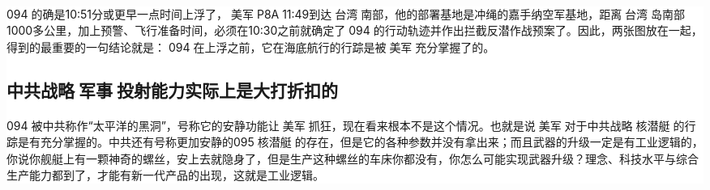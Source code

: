    094
  </ok>
  的确是10:51分或更早一点时间上浮了，
  <ok href="/term/4383">
   美军
  </ok>
  <ok href="/term/656852">
   P8A
  </ok>
  11:49到达
  <ok href="/term/1821">
   台湾
  </ok>
  南部，他的部署基地是冲绳的嘉手纳空军基地，距离
  <ok href="/term/1821">
   台湾
  </ok>
  岛南部1000多公里，加上预警、飞行准备时间，必须在10:30之前就确定了
  <ok href="/term/656420">
   094
  </ok>
  的行动轨迹并作出拦截反潜作战预案了。因此，两张图放在一起，得到的最重要的一句结论就是：
  <ok href="/term/656420">
   094
  </ok>
  在上浮之前，它在海底航行的行踪是被
  <ok href="/term/4383">
   美军
  </ok>
  充分掌握了的。
 </p>
 <h2>
  中共战略
  <ok href="/term/12161">
   军事
  </ok>
  投射能力实际上是大打折扣的
 </h2>
 <p>
  <ok href="/term/656420">
   094
  </ok>
  被中共称作“太平洋的黑洞”，号称它的安静功能让
  <ok href="/term/4383">
   美军
  </ok>
  抓狂，现在看来根本不是这个情况。也就是说
  <ok href="/term/4383">
   美军
  </ok>
  对于中共战略
  <ok href="/term/68974">
   核潜艇
  </ok>
  的行踪是有充分掌握的。中共还有号称更加安静的095
  <ok href="/term/68974">
   核潜艇
  </ok>
  的存在，但是它的各种参数并没有拿出来；而且武器的升级一定是有工业逻辑的，你说你舰艇上有一颗神奇的螺丝，安上去就隐身了，但是生产这种螺丝的车床你都没有，你怎么可能实现武器升级？理念、科技水平与综合生产能力都到了，才能有新一代产品的出现，这就是工业逻辑。
 </p>
 <div class="AD_Embed__Wrap-sc-1xslmin-0 igMuqX module desktop">
  <div>
  </div>
